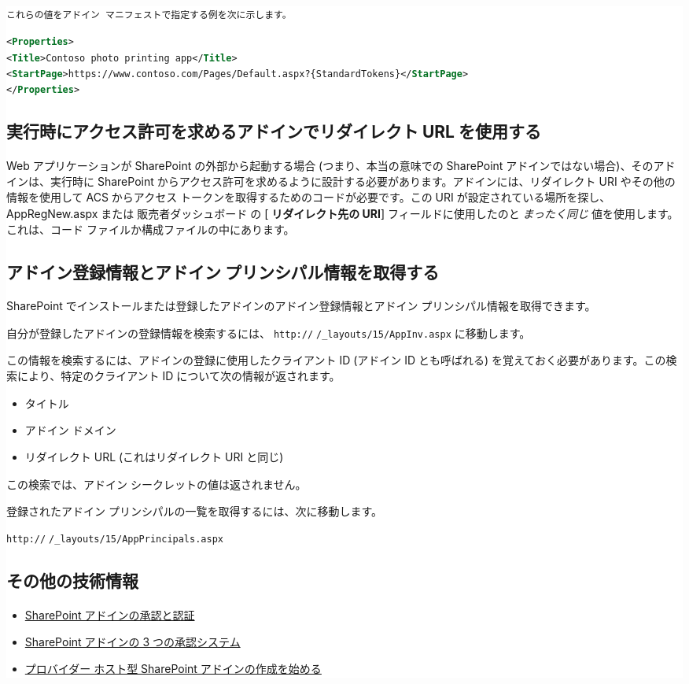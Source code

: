     これらの値をアドイン マニフェストで指定する例を次に示します。
    


  ```XML
  <Properties>
  <Title>Contoso photo printing app</Title>
  <StartPage>https://www.contoso.com/Pages/Default.aspx?{StandardTokens}</StartPage>
</Properties>
  ```


## 実行時にアクセス許可を求めるアドインでリダイレクト URL を使用する
<a name="UseRedirectUrl"> </a>

Web アプリケーションが SharePoint の外部から起動する場合 (つまり、本当の意味での SharePoint アドインではない場合)、そのアドインは、実行時に SharePoint からアクセス許可を求めるように設計する必要があります。アドインには、リダイレクト URI やその他の情報を使用して ACS からアクセス トークンを取得するためのコードが必要です。この URI が設定されている場所を探し、AppRegNew.aspx または 販売者ダッシュボード の [ **リダイレクト先の URI**] フィールドに使用したのと *まったく同じ*  値を使用します。これは、コード ファイルか構成ファイルの中にあります。
  
    
    

## アドイン登録情報とアドイン プリンシパル情報を取得する
<a name="Retrieve"> </a>

SharePoint でインストールまたは登録したアドインのアドイン登録情報とアドイン プリンシパル情報を取得できます。 
  
    
    
自分が登録したアドインの登録情報を検索するには、 `http://` *<SharePointWebsite>*  `/_layouts/15/AppInv.aspx` に移動します。
  
    
    
この情報を検索するには、アドインの登録に使用したクライアント ID (アドイン ID とも呼ばれる) を覚えておく必要があります。この検索により、特定のクライアント ID について次の情報が返されます。
  
    
    

- タイトル
    
  
- アドイン ドメイン
    
  
- リダイレクト URL (これはリダイレクト URI と同じ)
    
  
この検索では、アドイン シークレットの値は返されません。
  
    
    
登録されたアドイン プリンシパルの一覧を取得するには、次に移動します。
  
    
    
 `http://` *<SharePointWebsite>*  `/_layouts/15/AppPrincipals.aspx`
  
    
    

## その他の技術情報
<a name="AR"> </a>


-  [SharePoint アドインの承認と認証](authorization-and-authentication-of-sharepoint-add-ins.md)
    
  
-  [SharePoint アドインの 3 つの承認システム](three-authorization-systems-for-sharepoint-add-ins.md)
    
  
-  [プロバイダー ホスト型 SharePoint アドインの作成を始める](get-started-creating-provider-hosted-sharepoint-add-ins.md)
    
  
